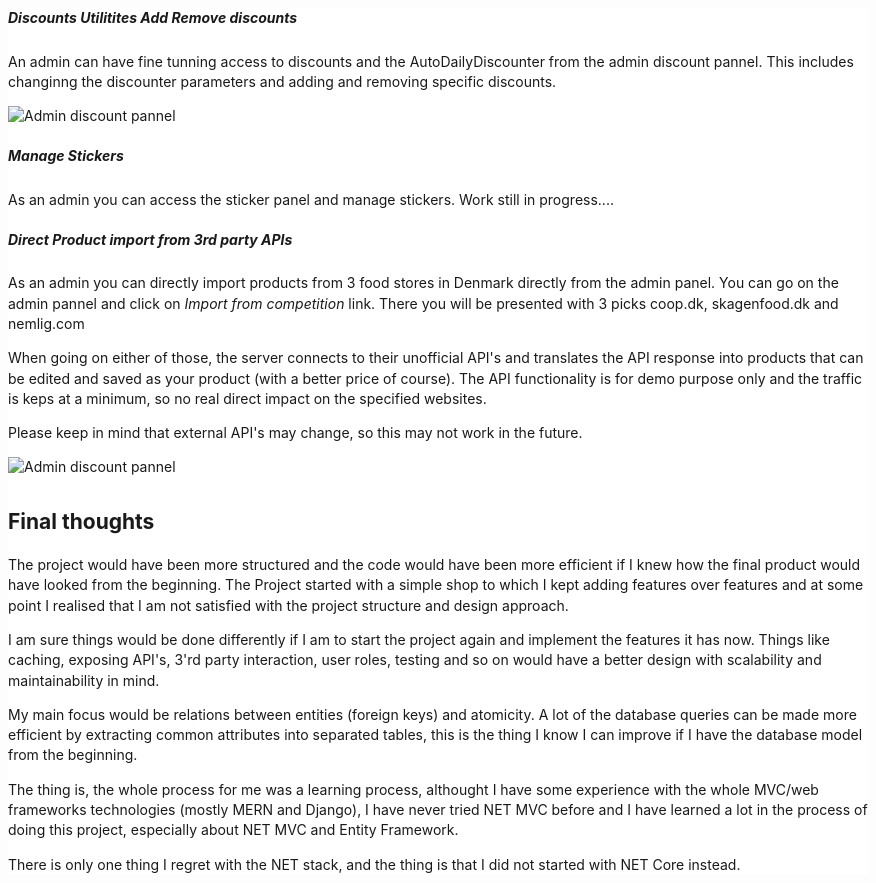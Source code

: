 ##### Discounts Utilitites Add Remove discounts

An admin can have fine tunning access to discounts and the AutoDailyDiscounter from the admin discount 
pannel. This includes changinng the discounter parameters and adding and removing specific discounts.

![Admin discount pannel](https://i.imgur.com/eGKSy54.jpg "Admin discount pannel") 

##### Manage Stickers

As an admin you can access the sticker panel and manage stickers.
Work still in progress....

##### Direct Product import from 3rd party APIs 

As an admin you can directly import products from 3 food stores in Denmark directly from the admin panel.
You can go on the admin pannel and click on *Import from competition* link. There you will be presented with 
3 picks coop.dk, skagenfood.dk and nemlig.com 

When going on either of those, the server connects to their unofficial API's and translates the
API response into products that can be edited and saved as your product (with a better price of course).
The API functionality is for demo purpose only and the traffic is keps at a minimum, so no real direct impact
on the specified websites.

Please keep in mind that external API's may change, so this may not work in the future.

![Admin discount pannel](https://i.imgur.com/1NLpNC4.jpg "Admin import product") 

## Final thoughts

The project would have been more structured and the code would have been more efficient if I knew how the final
product would have looked from the beginning. 
The Project started with a simple shop to which I kept adding features over features and at some point I realised
that I am not satisfied with the project structure and design approach. 

I am sure things would be done differently if I am to start the project again and implement the features it has now.
Things like caching, exposing API's, 3'rd party interaction, user roles, testing and so on would have a better design
with scalability and maintainability in mind.

My main focus would be relations between entities (foreign keys) and atomicity.
A lot of the database queries can be made more efficient by extracting common attributes into separated tables,
this is the thing I know I can improve if I have the database model from the beginning.

The thing is, the whole process for me was a learning process, althought I have some experience with the whole MVC/web frameworks
technologies (mostly MERN and Django), I have never tried NET MVC before and I have learned a lot in the process of doing this project,
especially about NET MVC and Entity Framework.

There is only one thing I regret with the NET stack, and the thing is that I did not started with NET Core instead.



